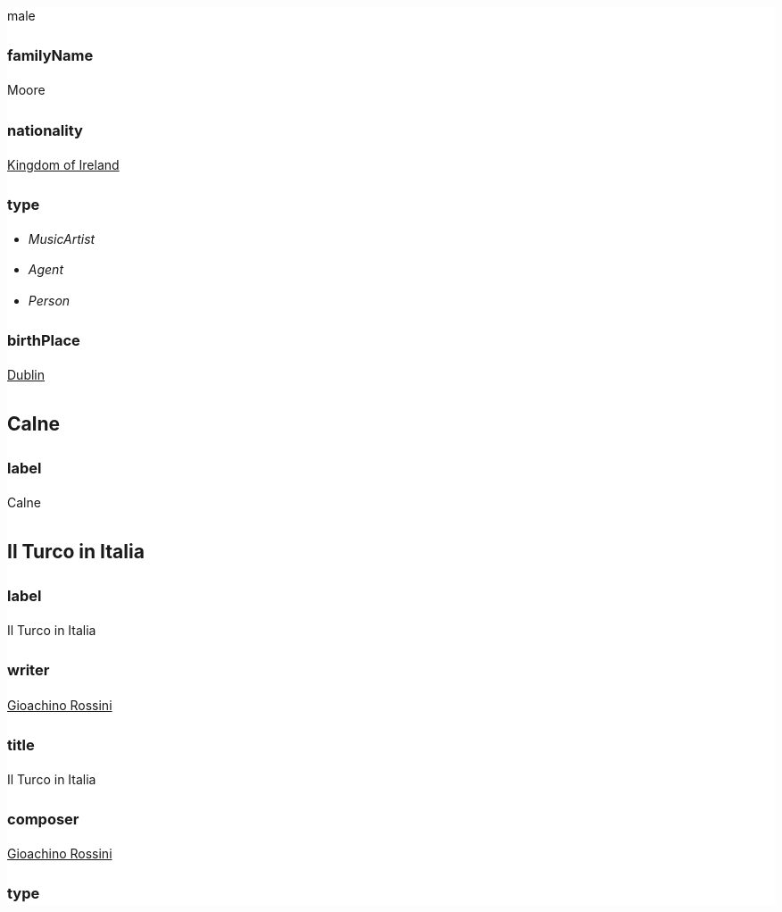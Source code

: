 male

### familyName


Moore

### nationality


[Kingdom of Ireland](#Kingdom-of-Ireland)

### type

 - *MusicArtist*

 - *Agent*

 - *Person*

### birthPlace


[Dublin](#Dublin)

## Calne

### label


Calne

## Il Turco in Italia

### label


Il Turco in Italia

### writer


[Gioachino Rossini](#Gioachino-Rossini)

### title


Il Turco in Italia

### composer


[Gioachino Rossini](#Gioachino-Rossini)

### type
